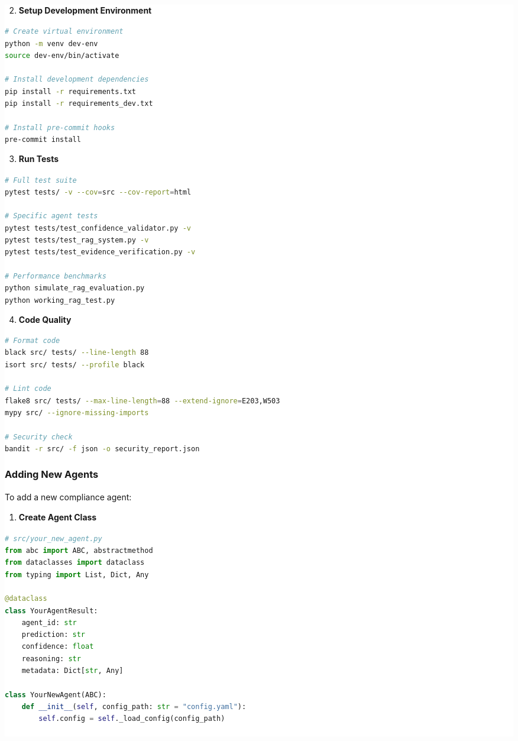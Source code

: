 2. **Setup Development Environment**
```bash
# Create virtual environment
python -m venv dev-env
source dev-env/bin/activate

# Install development dependencies
pip install -r requirements.txt
pip install -r requirements_dev.txt

# Install pre-commit hooks
pre-commit install
```

3. **Run Tests**
```bash
# Full test suite
pytest tests/ -v --cov=src --cov-report=html

# Specific agent tests
pytest tests/test_confidence_validator.py -v
pytest tests/test_rag_system.py -v
pytest tests/test_evidence_verification.py -v

# Performance benchmarks
python simulate_rag_evaluation.py
python working_rag_test.py
```

4. **Code Quality**
```bash
# Format code
black src/ tests/ --line-length 88
isort src/ tests/ --profile black

# Lint code
flake8 src/ tests/ --max-line-length=88 --extend-ignore=E203,W503
mypy src/ --ignore-missing-imports

# Security check
bandit -r src/ -f json -o security_report.json
```

### Adding New Agents

To add a new compliance agent:

1. **Create Agent Class**
```python
# src/your_new_agent.py
from abc import ABC, abstractmethod
from dataclasses import dataclass
from typing import List, Dict, Any

@dataclass
class YourAgentResult:
    agent_id: str
    prediction: str
    confidence: float
    reasoning: str
    metadata: Dict[str, Any]

class YourNewAgent(ABC):
    def __init__(self, config_path: str = "config.yaml"):
        self.config = self._load_config(config_path)
        
```
